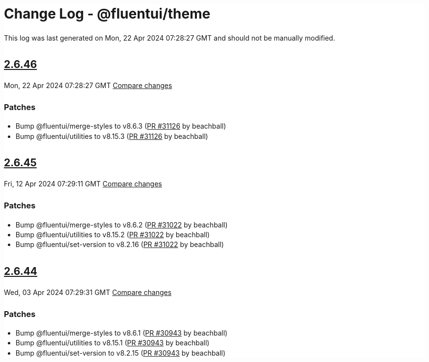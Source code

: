 # Change Log - @fluentui/theme

This log was last generated on Mon, 22 Apr 2024 07:28:27 GMT and should not be manually modified.



## [2.6.46](https://github.com/microsoft/fluentui/tree/@fluentui/theme_v2.6.46)

Mon, 22 Apr 2024 07:28:27 GMT 
[Compare changes](https://github.com/microsoft/fluentui/compare/@fluentui/theme_v2.6.45..@fluentui/theme_v2.6.46)

### Patches

- Bump @fluentui/merge-styles to v8.6.3 ([PR #31126](https://github.com/microsoft/fluentui/pull/31126) by beachball)
- Bump @fluentui/utilities to v8.15.3 ([PR #31126](https://github.com/microsoft/fluentui/pull/31126) by beachball)

## [2.6.45](https://github.com/microsoft/fluentui/tree/@fluentui/theme_v2.6.45)

Fri, 12 Apr 2024 07:29:11 GMT 
[Compare changes](https://github.com/microsoft/fluentui/compare/@fluentui/theme_v2.6.44..@fluentui/theme_v2.6.45)

### Patches

- Bump @fluentui/merge-styles to v8.6.2 ([PR #31022](https://github.com/microsoft/fluentui/pull/31022) by beachball)
- Bump @fluentui/utilities to v8.15.2 ([PR #31022](https://github.com/microsoft/fluentui/pull/31022) by beachball)
- Bump @fluentui/set-version to v8.2.16 ([PR #31022](https://github.com/microsoft/fluentui/pull/31022) by beachball)

## [2.6.44](https://github.com/microsoft/fluentui/tree/@fluentui/theme_v2.6.44)

Wed, 03 Apr 2024 07:29:31 GMT 
[Compare changes](https://github.com/microsoft/fluentui/compare/@fluentui/theme_v2.6.43..@fluentui/theme_v2.6.44)

### Patches

- Bump @fluentui/merge-styles to v8.6.1 ([PR #30943](https://github.com/microsoft/fluentui/pull/30943) by beachball)
- Bump @fluentui/utilities to v8.15.1 ([PR #30943](https://github.com/microsoft/fluentui/pull/30943) by beachball)
- Bump @fluentui/set-version to v8.2.15 ([PR #30943](https://github.com/microsoft/fluentui/pull/30943) by beachball)
